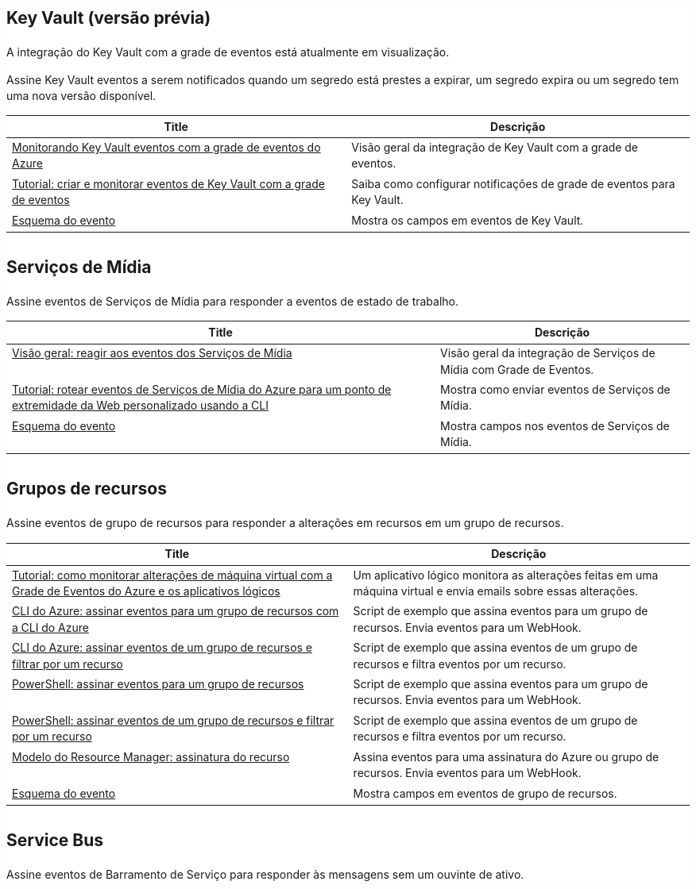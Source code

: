 ## <a name="key-vault-preview"></a>Key Vault (versão prévia)

A integração do Key Vault com a grade de eventos está atualmente em visualização. 

Assine Key Vault eventos a serem notificados quando um segredo está prestes a expirar, um segredo expira ou um segredo tem uma nova versão disponível. 

|Title  |Descrição  |
|---------|---------|
| [Monitorando Key Vault eventos com a grade de eventos do Azure](../key-vault/event-grid-overview.md) | Visão geral da integração de Key Vault com a grade de eventos. |
| [Tutorial: criar e monitorar eventos de Key Vault com a grade de eventos](../key-vault/event-grid-tutorial.md) | Saiba como configurar notificações de grade de eventos para Key Vault. |
| [Esquema do evento](event-schema-key-vault.md) | Mostra os campos em eventos de Key Vault. |

## <a name="media-services"></a>Serviços de Mídia

Assine eventos de Serviços de Mídia para responder a eventos de estado de trabalho.

|Title  |Descrição  |
|---------|---------|
| [Visão geral: reagir aos eventos dos Serviços de Mídia](../media-services/latest/reacting-to-media-services-events.md) | Visão geral da integração de Serviços de Mídia com Grade de Eventos. |
| [Tutorial: rotear eventos de Serviços de Mídia do Azure para um ponto de extremidade da Web personalizado usando a CLI](../media-services/latest/job-state-events-cli-how-to.md?toc=%2fazure%2fevent-grid%2ftoc.json) | Mostra como enviar eventos de Serviços de Mídia. |
| [Esquema do evento](../media-services/latest/media-services-event-schemas.md?toc=%2fazure%2fevent-grid%2ftoc.json) | Mostra campos nos eventos de Serviços de Mídia. |

## <a name="resource-groups"></a>Grupos de recursos

Assine eventos de grupo de recursos para responder a alterações em recursos em um grupo de recursos.

|Title  |Descrição  |
|---------|---------|
| [Tutorial: como monitorar alterações de máquina virtual com a Grade de Eventos do Azure e os aplicativos lógicos](monitor-virtual-machine-changes-event-grid-logic-app.md) | Um aplicativo lógico monitora as alterações feitas em uma máquina virtual e envia emails sobre essas alterações. |
| [CLI do Azure: assinar eventos para um grupo de recursos com a CLI do Azure](./scripts/event-grid-cli-resource-group.md)| Script de exemplo que assina eventos para um grupo de recursos. Envia eventos para um WebHook. |
| [CLI do Azure: assinar eventos de um grupo de recursos e filtrar por um recurso](./scripts/event-grid-cli-resource-group-filter.md) | Script de exemplo que assina eventos de um grupo de recursos e filtra eventos por um recurso. |
| [PowerShell: assinar eventos para um grupo de recursos](./scripts/event-grid-powershell-resource-group.md) | Script de exemplo que assina eventos para um grupo de recursos. Envia eventos para um WebHook. |
| [PowerShell: assinar eventos de um grupo de recursos e filtrar por um recurso](./scripts/event-grid-powershell-resource-group-filter.md) | Script de exemplo que assina eventos de um grupo de recursos e filtra eventos por um recurso. |
| [Modelo do Resource Manager: assinatura do recurso](https://github.com/Azure/azure-quickstart-templates/tree/master/101-event-grid-resource-events-to-webhook) | Assina eventos para uma assinatura do Azure ou grupo de recursos. Envia eventos para um WebHook. |
| [Esquema do evento](event-schema-resource-groups.md) | Mostra campos em eventos de grupo de recursos. |

## <a name="service-bus"></a>Service Bus

Assine eventos de Barramento de Serviço para responder às mensagens sem um ouvinte de ativo.
